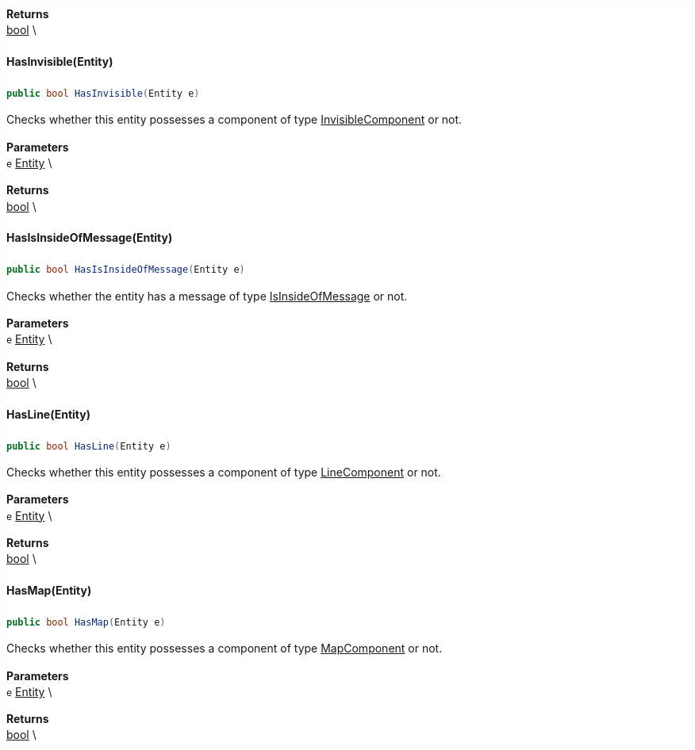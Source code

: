 **Returns** \
[bool](https://learn.microsoft.com/en-us/dotnet/api/System.Boolean?view=net-7.0) \

#### HasInvisible(Entity)
```csharp
public bool HasInvisible(Entity e)
```

Checks whether this entity possesses a component of type [InvisibleComponent](../../Murder/Components/InvisibleComponent.html) or not.

**Parameters** \
`e` [Entity](../../Bang/Entities/Entity.html) \

**Returns** \
[bool](https://learn.microsoft.com/en-us/dotnet/api/System.Boolean?view=net-7.0) \

#### HasIsInsideOfMessage(Entity)
```csharp
public bool HasIsInsideOfMessage(Entity e)
```

Checks whether the entity has a message of type [IsInsideOfMessage](../../Murder/Messages/IsInsideOfMessage.html) or not.

**Parameters** \
`e` [Entity](../../Bang/Entities/Entity.html) \

**Returns** \
[bool](https://learn.microsoft.com/en-us/dotnet/api/System.Boolean?view=net-7.0) \

#### HasLine(Entity)
```csharp
public bool HasLine(Entity e)
```

Checks whether this entity possesses a component of type [LineComponent](../../Murder/Components/LineComponent.html) or not.

**Parameters** \
`e` [Entity](../../Bang/Entities/Entity.html) \

**Returns** \
[bool](https://learn.microsoft.com/en-us/dotnet/api/System.Boolean?view=net-7.0) \

#### HasMap(Entity)
```csharp
public bool HasMap(Entity e)
```

Checks whether this entity possesses a component of type [MapComponent](../../Murder/Components/MapComponent.html) or not.

**Parameters** \
`e` [Entity](../../Bang/Entities/Entity.html) \

**Returns** \
[bool](https://learn.microsoft.com/en-us/dotnet/api/System.Boolean?view=net-7.0) \

